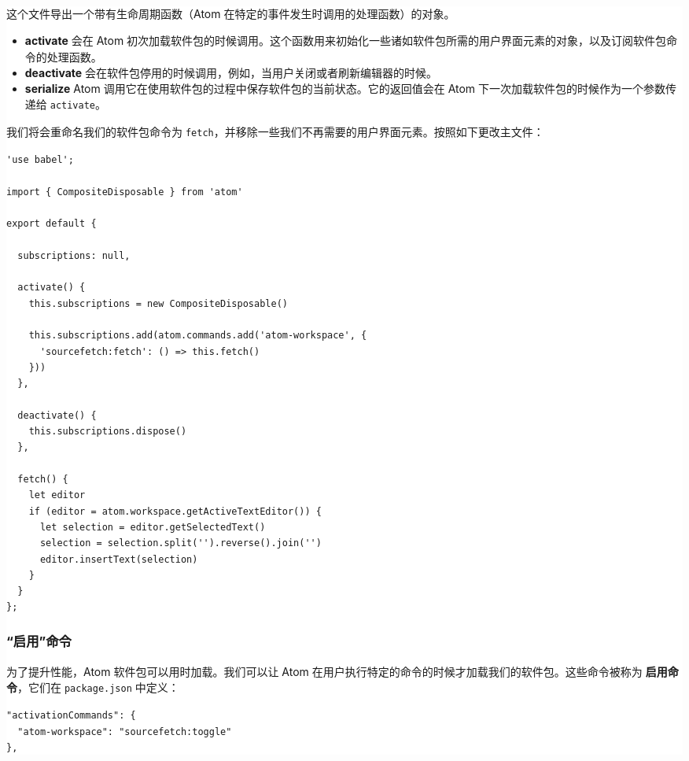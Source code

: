 这个文件导出一个带有生命周期函数（Atom 在特定的事件发生时调用的处理函数）的对象。


* **activate** 会在 Atom 初次加载软件包的时候调用。这个函数用来初始化一些诸如软件包所需的用户界面元素的对象，以及订阅软件包命令的处理函数。
* **deactivate** 会在软件包停用的时候调用，例如，当用户关闭或者刷新编辑器的时候。
* **serialize** Atom 调用它在使用软件包的过程中保存软件包的当前状态。它的返回值会在 Atom 下一次加载软件包的时候作为一个参数传递给 `activate`。


我们将会重命名我们的软件包命令为 `fetch`，并移除一些我们不再需要的用户界面元素。按照如下更改主文件：



```
'use babel';

import { CompositeDisposable } from 'atom'

export default {

  subscriptions: null,

  activate() {
    this.subscriptions = new CompositeDisposable()

    this.subscriptions.add(atom.commands.add('atom-workspace', {
      'sourcefetch:fetch': () => this.fetch()
    }))
  },

  deactivate() {
    this.subscriptions.dispose()
  },

  fetch() {
    let editor
    if (editor = atom.workspace.getActiveTextEditor()) {
      let selection = editor.getSelectedText()
      selection = selection.split('').reverse().join('')
      editor.insertText(selection)
    }
  }
};

```

### “启用”命令


为了提升性能，Atom 软件包可以用时加载。我们可以让 Atom 在用户执行特定的命令的时候才加载我们的软件包。这些命令被称为 **启用命令**，它们在 `package.json` 中定义：



```
"activationCommands": {
  "atom-workspace": "sourcefetch:toggle"
},

```
